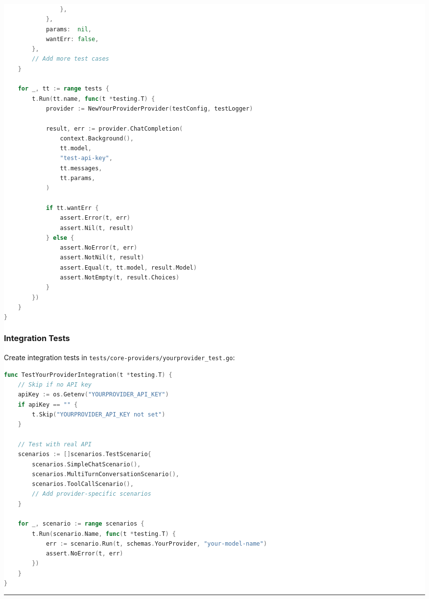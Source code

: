 ```go
                },
            },
            params:  nil,
            wantErr: false,
        },
        // Add more test cases
    }

    for _, tt := range tests {
        t.Run(tt.name, func(t *testing.T) {
            provider := NewYourProviderProvider(testConfig, testLogger)

            result, err := provider.ChatCompletion(
                context.Background(),
                tt.model,
                "test-api-key",
                tt.messages,
                tt.params,
            )

            if tt.wantErr {
                assert.Error(t, err)
                assert.Nil(t, result)
            } else {
                assert.NoError(t, err)
                assert.NotNil(t, result)
                assert.Equal(t, tt.model, result.Model)
                assert.NotEmpty(t, result.Choices)
            }
        })
    }
}
```

### **Integration Tests**

Create integration tests in `tests/core-providers/yourprovider_test.go`:

```go
func TestYourProviderIntegration(t *testing.T) {
    // Skip if no API key
    apiKey := os.Getenv("YOURPROVIDER_API_KEY")
    if apiKey == "" {
        t.Skip("YOURPROVIDER_API_KEY not set")
    }

    // Test with real API
    scenarios := []scenarios.TestScenario{
        scenarios.SimpleChatScenario(),
        scenarios.MultiTurnConversationScenario(),
        scenarios.ToolCallScenario(),
        // Add provider-specific scenarios
    }

    for _, scenario := range scenarios {
        t.Run(scenario.Name, func(t *testing.T) {
            err := scenario.Run(t, schemas.YourProvider, "your-model-name")
            assert.NoError(t, err)
        })
    }
}
```

---